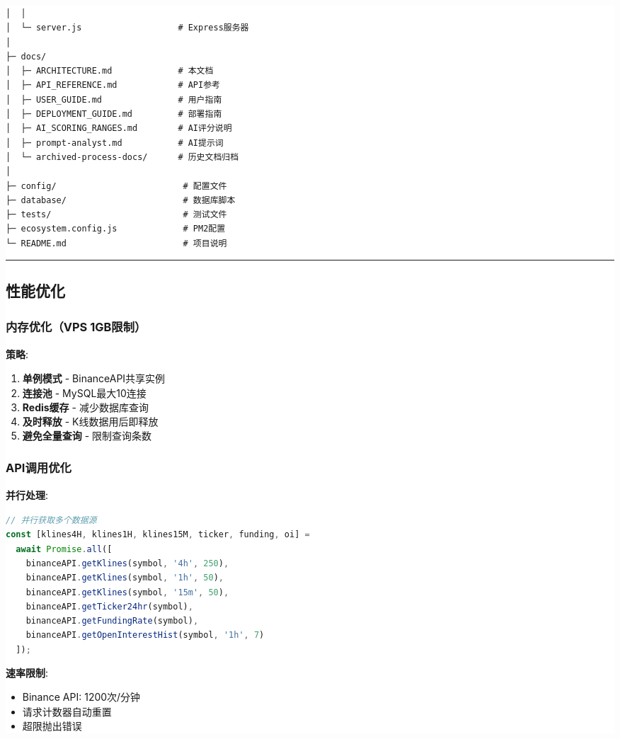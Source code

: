 ```
│  │
│  └─ server.js                   # Express服务器
│
├─ docs/
│  ├─ ARCHITECTURE.md             # 本文档
│  ├─ API_REFERENCE.md            # API参考
│  ├─ USER_GUIDE.md               # 用户指南
│  ├─ DEPLOYMENT_GUIDE.md         # 部署指南
│  ├─ AI_SCORING_RANGES.md        # AI评分说明
│  ├─ prompt-analyst.md           # AI提示词
│  └─ archived-process-docs/      # 历史文档归档
│
├─ config/                         # 配置文件
├─ database/                       # 数据库脚本
├─ tests/                          # 测试文件
├─ ecosystem.config.js             # PM2配置
└─ README.md                       # 项目说明
```

---

## 性能优化

### 内存优化（VPS 1GB限制）

**策略**:
1. **单例模式** - BinanceAPI共享实例
2. **连接池** - MySQL最大10连接
3. **Redis缓存** - 减少数据库查询
4. **及时释放** - K线数据用后即释放
5. **避免全量查询** - 限制查询条数

### API调用优化

**并行处理**:
```javascript
// 并行获取多个数据源
const [klines4H, klines1H, klines15M, ticker, funding, oi] = 
  await Promise.all([
    binanceAPI.getKlines(symbol, '4h', 250),
    binanceAPI.getKlines(symbol, '1h', 50),
    binanceAPI.getKlines(symbol, '15m', 50),
    binanceAPI.getTicker24hr(symbol),
    binanceAPI.getFundingRate(symbol),
    binanceAPI.getOpenInterestHist(symbol, '1h', 7)
  ]);
```

**速率限制**:
- Binance API: 1200次/分钟
- 请求计数器自动重置
- 超限抛出错误
